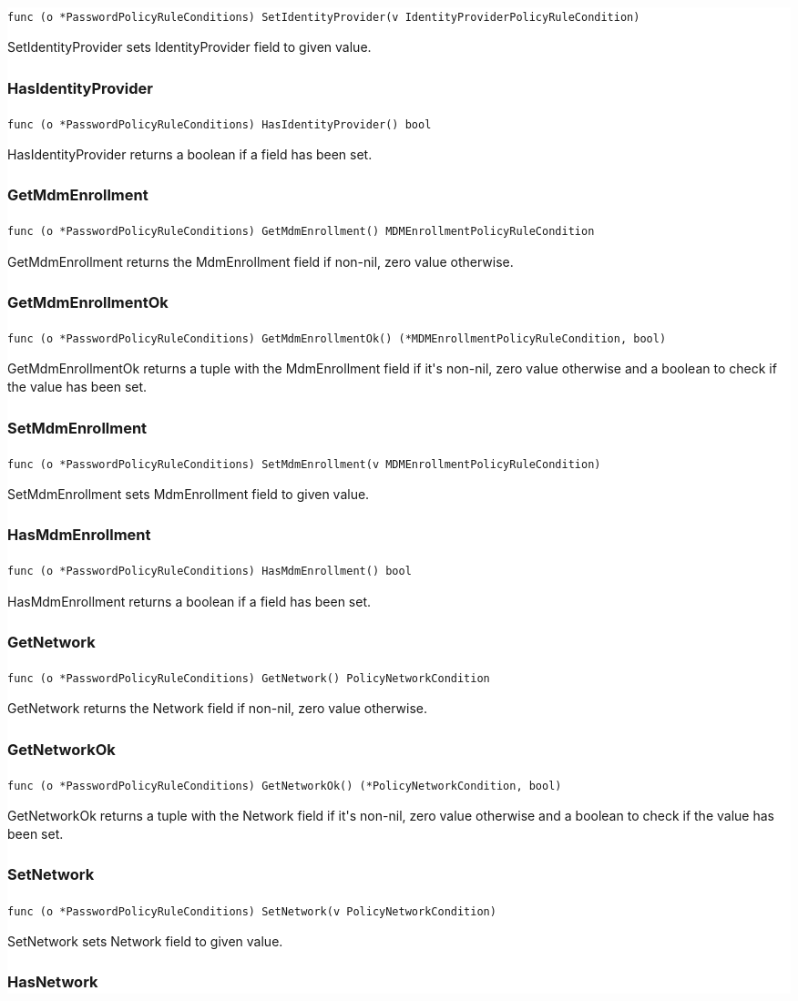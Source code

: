 `func (o *PasswordPolicyRuleConditions) SetIdentityProvider(v IdentityProviderPolicyRuleCondition)`

SetIdentityProvider sets IdentityProvider field to given value.

### HasIdentityProvider

`func (o *PasswordPolicyRuleConditions) HasIdentityProvider() bool`

HasIdentityProvider returns a boolean if a field has been set.

### GetMdmEnrollment

`func (o *PasswordPolicyRuleConditions) GetMdmEnrollment() MDMEnrollmentPolicyRuleCondition`

GetMdmEnrollment returns the MdmEnrollment field if non-nil, zero value otherwise.

### GetMdmEnrollmentOk

`func (o *PasswordPolicyRuleConditions) GetMdmEnrollmentOk() (*MDMEnrollmentPolicyRuleCondition, bool)`

GetMdmEnrollmentOk returns a tuple with the MdmEnrollment field if it's non-nil, zero value otherwise
and a boolean to check if the value has been set.

### SetMdmEnrollment

`func (o *PasswordPolicyRuleConditions) SetMdmEnrollment(v MDMEnrollmentPolicyRuleCondition)`

SetMdmEnrollment sets MdmEnrollment field to given value.

### HasMdmEnrollment

`func (o *PasswordPolicyRuleConditions) HasMdmEnrollment() bool`

HasMdmEnrollment returns a boolean if a field has been set.

### GetNetwork

`func (o *PasswordPolicyRuleConditions) GetNetwork() PolicyNetworkCondition`

GetNetwork returns the Network field if non-nil, zero value otherwise.

### GetNetworkOk

`func (o *PasswordPolicyRuleConditions) GetNetworkOk() (*PolicyNetworkCondition, bool)`

GetNetworkOk returns a tuple with the Network field if it's non-nil, zero value otherwise
and a boolean to check if the value has been set.

### SetNetwork

`func (o *PasswordPolicyRuleConditions) SetNetwork(v PolicyNetworkCondition)`

SetNetwork sets Network field to given value.

### HasNetwork

